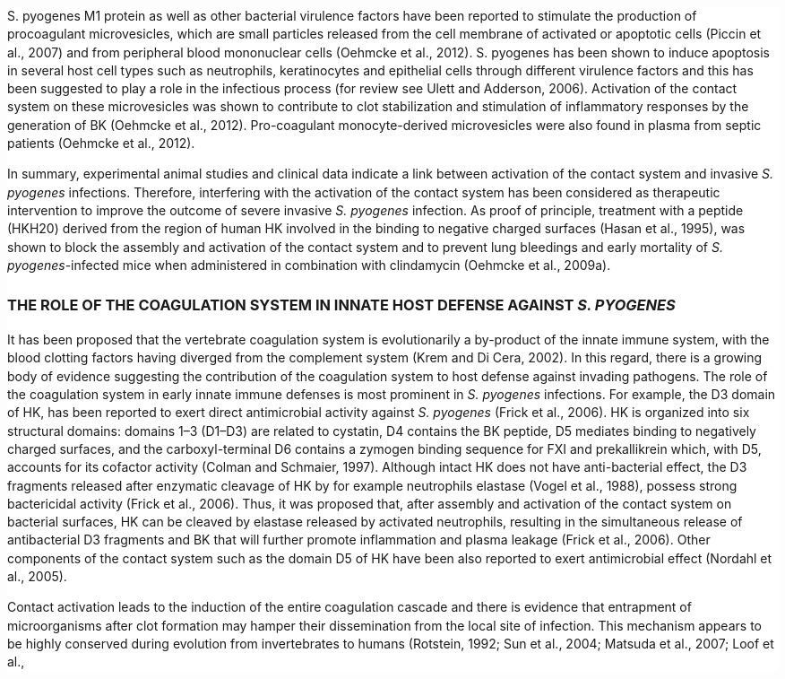 S. pyogenes M1 protein as well as other bacterial virulence factors have been reported to stimulate the production of procoagulant microvesicles, which are small particles released from the cell membrane of activated or apoptotic cells (Piccin et al., 2007) and from peripheral blood mononuclear cells (Oehmcke et al., 2012). S. pyogenes has been shown to induce apoptosis
in several host cell types such as neutrophils, keratinocytes and epithelial cells through different virulence factors and this has been suggested to play a role in the infectious process (for review see Ulett and Adderson, 2006). Activation of the contact system on these microvesicles was shown to contribute to clot stabilization and stimulation of inflammatory responses by the generation of BK (Oehmcke et al., 2012). Pro-coagulant monocyte-derived microvesicles were also found in plasma from septic patients (Oehmcke et al., 2012).

In summary, experimental animal studies and clinical data indicate a link between activation of the contact system and invasive *S. pyogenes* infections. Therefore, interfering with the activation of the contact system has been considered as therapeutic intervention to improve the outcome of severe invasive *S. pyogenes* infection. As proof of principle, treatment with a peptide (HKH20) derived from the region of human HK involved in the binding to negative charged surfaces (Hasan et al., 1995), was shown to block the assembly and activation of the contact system and to prevent lung bleedings and early mortality of *S. pyogenes*-infected mice when administered in combination with clindamycin (Oehmcke et al., 2009a).

### THE ROLE OF THE COAGULATION SYSTEM IN INNATE HOST DEFENSE AGAINST *S. PYOGENES*

It has been proposed that the vertebrate coagulation system is evolutionarily a by-product of the innate immune system, with the blood clotting factors having diverged from the complement system (Krem and Di Cera, 2002). In this regard, there is a growing body of evidence suggesting the contribution of the coagulation system to host defense against invading pathogens. The role of the coagulation system in early innate immune defenses is most prominent in *S. pyogenes* infections. For example, the D3 domain of HK, has been reported to exert direct antimicrobial activity against *S. pyogenes* (Frick et al., 2006). HK is organized into six structural domains: domains 1–3 (D1–D3) are related to cystatin, D4 contains the BK peptide, D5 mediates binding to negatively charged surfaces, and the carboxyl-terminal D6 contains a zymogen binding sequence for FXI and prekallikrein which, with D5, accounts for its cofactor activity (Colman and Schmaier, 1997). Although intact HK does not have anti-bacterial effect, the D3 fragments released after enzymatic cleavage of HK by for example neutrophils elastase (Vogel et al., 1988), possess strong bactericidal activity (Frick et al., 2006). Thus, it was proposed that, after assembly and activation of the contact system on bacterial surfaces, HK can be cleaved by elastase released by activated neutrophils, resulting in the simultaneous release of antibacterial D3 fragments and BK that will further promote inflammation and plasma leakage (Frick et al., 2006). Other components of the contact system such as the domain D5 of HK have been also reported to exert antimicrobial effect (Nordahl et al., 2005).

Contact activation leads to the induction of the entire coagulation cascade and there is evidence that entrapment of microorganisms after clot formation may hamper their dissemination from the local site of infection. This mechanism appears to be highly conserved during evolution from invertebrates to humans (Rotstein, 1992; Sun et al., 2004; Matsuda et al., 2007; Loof et al.,
